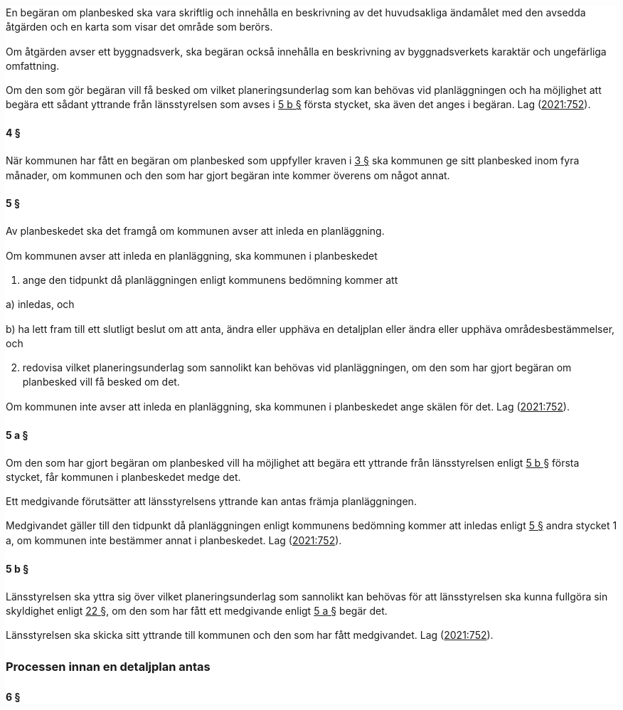 En begäran om planbesked ska vara skriftlig och innehålla en beskrivning av det huvudsakliga ändamålet med den avsedda åtgärden och en karta som visar det område som berörs.

Om åtgärden avser ett byggnadsverk, ska begäran också innehålla en beskrivning av byggnadsverkets karaktär och ungefärliga omfattning.

Om den som gör begäran vill få besked om vilket planeringsunderlag som kan behövas vid planläggningen och ha möjlighet att begära ett sådant yttrande från länsstyrelsen som avses i [5 b §](#kap5.5b) första stycket, ska även det anges i begäran. Lag ([2021:752](https://selex.se/eli/sfs/2021/752)).

#### 4 §

När kommunen har fått en begäran om planbesked som uppfyller kraven i [3 §](#kap5.3) ska kommunen ge sitt planbesked inom fyra månader, om kommunen och den som har gjort begäran inte kommer överens om något annat.

#### 5 §

Av planbeskedet ska det framgå om kommunen avser att inleda en planläggning.

Om kommunen avser att inleda en planläggning, ska kommunen i planbeskedet

1. ange den tidpunkt då planläggningen enligt kommunens bedömning kommer att

a) inledas, och

b) ha lett fram till ett slutligt beslut om att anta, ändra eller upphäva en detaljplan eller ändra eller upphäva områdesbestämmelser, och

2. redovisa vilket planeringsunderlag som sannolikt kan behövas vid planläggningen, om den som har gjort begäran om planbesked vill få besked om det.

Om kommunen inte avser att inleda en planläggning, ska kommunen i planbeskedet ange skälen för det. Lag ([2021:752](https://selex.se/eli/sfs/2021/752)).

#### 5 a §

Om den som har gjort begäran om planbesked vill ha möjlighet att begära ett yttrande från länsstyrelsen enligt [5 b §](#kap5.5b) första stycket, får kommunen i planbeskedet medge det.

Ett medgivande förutsätter att länsstyrelsens yttrande kan antas främja planläggningen.

Medgivandet gäller till den tidpunkt då planläggningen enligt kommunens bedömning kommer att inledas enligt [5 §](#kap5.5) andra stycket 1 a, om kommunen inte bestämmer annat i planbeskedet. Lag ([2021:752](https://selex.se/eli/sfs/2021/752)).

#### 5 b §

Länsstyrelsen ska yttra sig över vilket planeringsunderlag som sannolikt kan behövas för att länsstyrelsen ska kunna fullgöra sin skyldighet enligt [22 §](#kap5.22), om den som har fått ett medgivande enligt [5 a §](#kap5.5a) begär det.

Länsstyrelsen ska skicka sitt yttrande till kommunen och den som har fått medgivandet. Lag ([2021:752](https://selex.se/eli/sfs/2021/752)).

### Processen innan en detaljplan antas

#### 6 §
